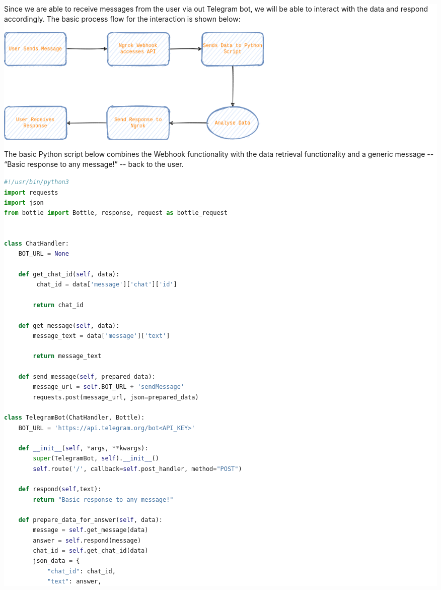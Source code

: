 Since we are able to receive messages from the user via out Telegram bot, we will be able to interact with the data and respond accordingly. The basic process flow for the interaction is shown below:

<p class="imgMiddle">
<img src="/assets/img/Telegram/img5.png"  style="width: 60%" />
</p>

The basic Python script below combines the Webhook functionality with the data retrieval functionality and a generic message -- “Basic response to any message!” -- back to the user. 

```python
#!/usr/bin/python3
import requests  
import json
from bottle import Bottle, response, request as bottle_request


class ChatHandler:  
    BOT_URL = None

    def get_chat_id(self, data):
         chat_id = data['message']['chat']['id']

        return chat_id

    def get_message(self, data):
        message_text = data['message']['text']

        return message_text

    def send_message(self, prepared_data):
        message_url = self.BOT_URL + 'sendMessage'
        requests.post(message_url, json=prepared_data)

class TelegramBot(ChatHandler, Bottle):  
    BOT_URL = 'https://api.telegram.org/bot<API_KEY>'
    
    def __init__(self, *args, **kwargs):
        super(TelegramBot, self).__init__()
        self.route('/', callback=self.post_handler, method="POST")

    def respond(self,text):
        return "Basic response to any message!"

    def prepare_data_for_answer(self, data):
        message = self.get_message(data)        
        answer = self.respond(message)
        chat_id = self.get_chat_id(data)
        json_data = {
            "chat_id": chat_id,
            "text": answer,
```